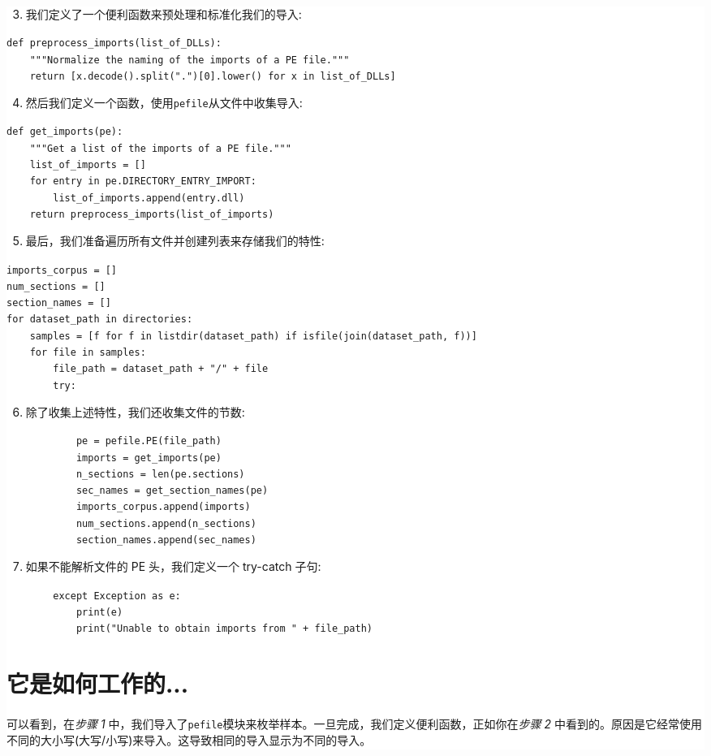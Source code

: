 3.  我们定义了一个便利函数来预处理和标准化我们的导入:

```
def preprocess_imports(list_of_DLLs):
    """Normalize the naming of the imports of a PE file."""
    return [x.decode().split(".")[0].lower() for x in list_of_DLLs]
```

4.  然后我们定义一个函数，使用`pefile`从文件中收集导入:

```
def get_imports(pe):
    """Get a list of the imports of a PE file."""
    list_of_imports = []
    for entry in pe.DIRECTORY_ENTRY_IMPORT:
        list_of_imports.append(entry.dll)
    return preprocess_imports(list_of_imports)
```

5.  最后，我们准备遍历所有文件并创建列表来存储我们的特性:

```
imports_corpus = []
num_sections = []
section_names = []
for dataset_path in directories:
    samples = [f for f in listdir(dataset_path) if isfile(join(dataset_path, f))]
    for file in samples:
        file_path = dataset_path + "/" + file
        try:
```

6.  除了收集上述特性，我们还收集文件的节数:

```
            pe = pefile.PE(file_path)
            imports = get_imports(pe)
            n_sections = len(pe.sections)
            sec_names = get_section_names(pe)
            imports_corpus.append(imports)
            num_sections.append(n_sections)
            section_names.append(sec_names)
```

7.  如果不能解析文件的 PE 头，我们定义一个 try-catch 子句:

```
        except Exception as e:
            print(e)
            print("Unable to obtain imports from " + file_path)
```

<title>How it works...</title> 

# 它是如何工作的...

可以看到，在*步骤 1* 中，我们导入了`pefile`模块来枚举样本。一旦完成，我们定义便利函数，正如你在*步骤 2* 中看到的。原因是它经常使用不同的大小写(大写/小写)来导入。这导致相同的导入显示为不同的导入。
